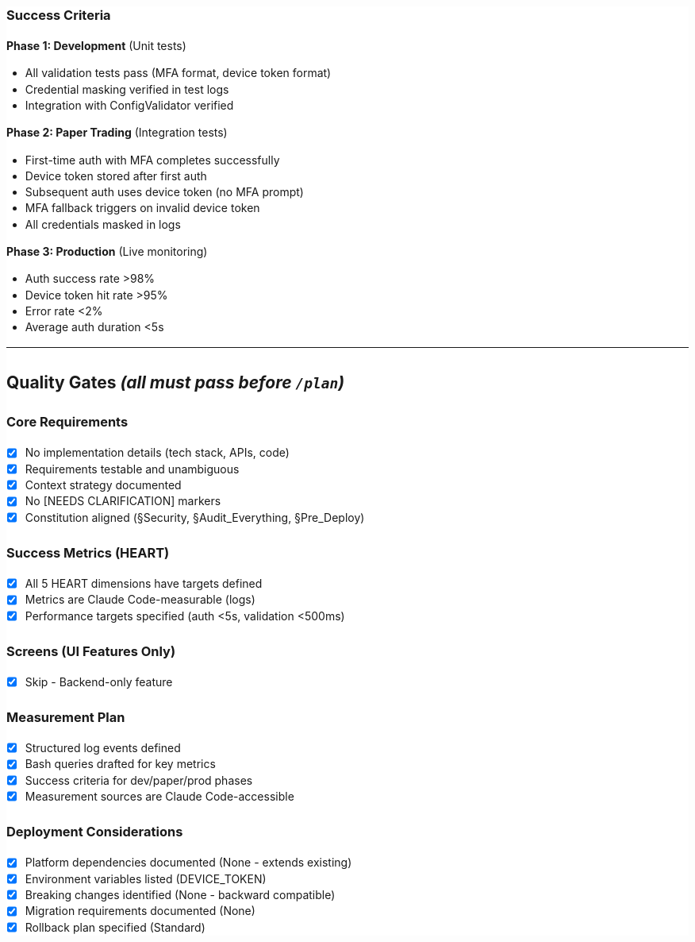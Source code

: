### Success Criteria

**Phase 1: Development** (Unit tests)
- All validation tests pass (MFA format, device token format)
- Credential masking verified in test logs
- Integration with ConfigValidator verified

**Phase 2: Paper Trading** (Integration tests)
- First-time auth with MFA completes successfully
- Device token stored after first auth
- Subsequent auth uses device token (no MFA prompt)
- MFA fallback triggers on invalid device token
- All credentials masked in logs

**Phase 3: Production** (Live monitoring)
- Auth success rate >98%
- Device token hit rate >95%
- Error rate <2%
- Average auth duration <5s

---

## Quality Gates *(all must pass before `/plan`)*

### Core Requirements
- [x] No implementation details (tech stack, APIs, code)
- [x] Requirements testable and unambiguous
- [x] Context strategy documented
- [x] No [NEEDS CLARIFICATION] markers
- [x] Constitution aligned (§Security, §Audit_Everything, §Pre_Deploy)

### Success Metrics (HEART)
- [x] All 5 HEART dimensions have targets defined
- [x] Metrics are Claude Code-measurable (logs)
- [x] Performance targets specified (auth <5s, validation <500ms)

### Screens (UI Features Only)
- [x] Skip - Backend-only feature

### Measurement Plan
- [x] Structured log events defined
- [x] Bash queries drafted for key metrics
- [x] Success criteria for dev/paper/prod phases
- [x] Measurement sources are Claude Code-accessible

### Deployment Considerations
- [x] Platform dependencies documented (None - extends existing)
- [x] Environment variables listed (DEVICE_TOKEN)
- [x] Breaking changes identified (None - backward compatible)
- [x] Migration requirements documented (None)
- [x] Rollback plan specified (Standard)
